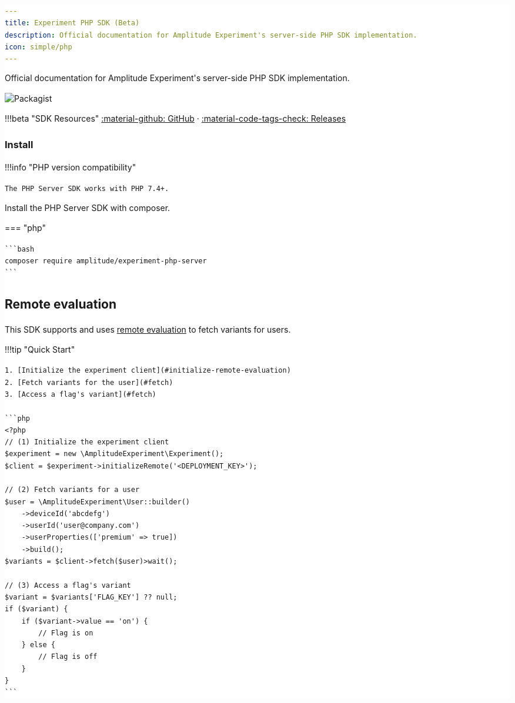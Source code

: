 ```yaml
---
title: Experiment PHP SDK (Beta)
description: Official documentation for Amplitude Experiment's server-side PHP SDK implementation.
icon: simple/php
---
```


Official documentation for Amplitude Experiment's server-side PHP SDK implementation.

![Packagist](https://img.shields.io/packagist/v/amplitude/experiment-php-server.svg)

!!!beta "SDK Resources"
     [:material-github: GitHub](https://github.com/amplitude/experiment-php-server) · [:material-code-tags-check: Releases](https://github.com/amplitude/experiment-php-server/releases)

### Install

!!!info "PHP version compatibility"

    The PHP Server SDK works with PHP 7.4+.

Install the PHP Server SDK with composer.

=== "php"

    ```bash
    composer require amplitude/experiment-php-server
    ```

## Remote evaluation

This SDK supports and uses [remote evaluation](../general/evaluation/remote-evaluation.md) to fetch variants for users.

!!!tip "Quick Start"

    1. [Initialize the experiment client](#initialize-remote-evaluation)
    2. [Fetch variants for the user](#fetch)
    3. [Access a flag's variant](#fetch)

    ```php
    <?php
    // (1) Initialize the experiment client
    $experiment = new \AmplitudeExperiment\Experiment();
    $client = $experiment->initializeRemote('<DEPLOYMENT_KEY>');

    // (2) Fetch variants for a user
    $user = \AmplitudeExperiment\User::builder()
        ->deviceId('abcdefg')
        ->userId('user@company.com')
        ->userProperties(['premium' => true]) 
        ->build();
    $variants = $client->fetch($user)>wait();

    // (3) Access a flag's variant
    $variant = $variants['FLAG_KEY'] ?? null;
    if ($variant) {
        if ($variant->value == 'on') {
            // Flag is on
        } else {
            // Flag is off
        }
    }
    ```
